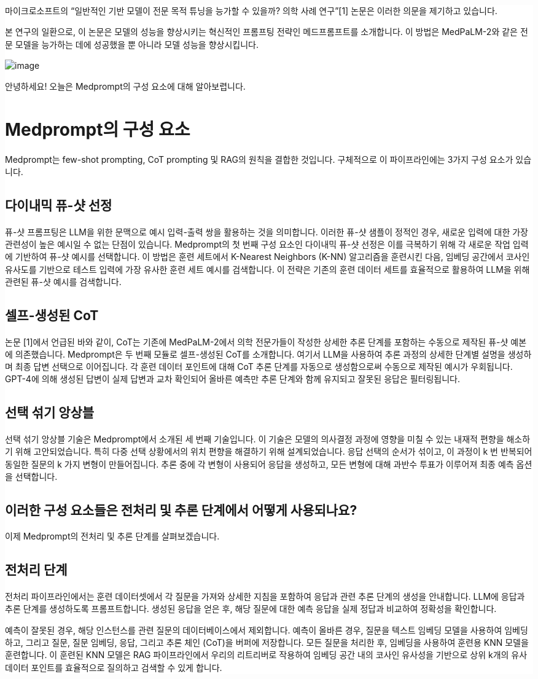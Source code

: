 마이크로소프트의 “일반적인 기반 모델이 전문 목적 튜닝을 능가할 수 있을까? 의학 사례 연구”[1] 논문은 이러한 의문을 제기하고 있습니다.

본 연구의 일환으로, 이 논문은 모델의 성능을 향상시키는 혁신적인 프롬프팅 전략인 메드프롬프트를 소개합니다. 이 방법은 MedPaLM-2와 같은 전문 모델을 능가하는 데에 성공했을 뿐 아니라 모델 성능을 향상시킵니다.

<div class="content-ad"></div>

![image](/assets/img/2024-07-07-UnderstandingandImplementingMedprompt_1.png)

안녕하세요! 오늘은 Medprompt의 구성 요소에 대해 알아보렵니다.

# Medprompt의 구성 요소

Medprompt는 few-shot prompting, CoT prompting 및 RAG의 원칙을 결합한 것입니다. 구체적으로 이 파이프라인에는 3가지 구성 요소가 있습니다.

<div class="content-ad"></div>

## 다이내믹 퓨-샷 선정

퓨-샷 프롬프팅은 LLM을 위한 문맥으로 예시 입력-출력 쌍을 활용하는 것을 의미합니다. 이러한 퓨-샷 샘플이 정적인 경우, 새로운 입력에 대한 가장 관련성이 높은 예시일 수 없는 단점이 있습니다. Medprompt의 첫 번째 구성 요소인 다이내믹 퓨-샷 선정은 이를 극복하기 위해 각 새로운 작업 입력에 기반하여 퓨-샷 예시를 선택합니다. 이 방법은 훈련 세트에서 K-Nearest Neighbors (K-NN) 알고리즘을 훈련시킨 다음, 임베딩 공간에서 코사인 유사도를 기반으로 테스트 입력에 가장 유사한 훈련 세트 예시를 검색합니다. 이 전략은 기존의 훈련 데이터 세트를 효율적으로 활용하여 LLM을 위해 관련된 퓨-샷 예시를 검색합니다.

## 셀프-생성된 CoT

논문 [1]에서 언급된 바와 같이, CoT는 기존에 MedPaLM-2에서 의학 전문가들이 작성한 상세한 추론 단계를 포함하는 수동으로 제작된 퓨-샷 예본에 의존했습니다. Medprompt은 두 번째 모듈로 셀프-생성된 CoT를 소개합니다. 여기서 LLM을 사용하여 추론 과정의 상세한 단계별 설명을 생성하며 최종 답변 선택으로 이어집니다. 각 훈련 데이터 포인트에 대해 CoT 추론 단계를 자동으로 생성함으로써 수동으로 제작된 예시가 우회됩니다. GPT-4에 의해 생성된 답변이 실제 답변과 교차 확인되어 올바른 예측만 추론 단계와 함께 유지되고 잘못된 응답은 필터링됩니다.

<div class="content-ad"></div>

## 선택 섞기 앙상블

선택 섞기 앙상블 기술은 Medprompt에서 소개된 세 번째 기술입니다. 이 기술은 모델의 의사결정 과정에 영향을 미칠 수 있는 내재적 편향을 해소하기 위해 고안되었습니다. 특히 다중 선택 상황에서의 위치 편향을 해결하기 위해 설계되었습니다. 응답 선택의 순서가 섞이고, 이 과정이 k 번 반복되어 동일한 질문의 k 가지 변형이 만들어집니다. 추론 중에 각 변형이 사용되어 응답을 생성하고, 모든 변형에 대해 과반수 투표가 이루어져 최종 예측 옵션을 선택합니다.

## 이러한 구성 요소들은 전처리 및 추론 단계에서 어떻게 사용되나요?

이제 Medprompt의 전처리 및 추론 단계를 살펴보겠습니다.

<div class="content-ad"></div>

## 전처리 단계

전처리 파이프라인에서는 훈련 데이터셋에서 각 질문을 가져와 상세한 지침을 포함하여 응답과 관련 추론 단계의 생성을 안내합니다. LLM에 응답과 추론 단계를 생성하도록 프롬프트합니다. 생성된 응답을 얻은 후, 해당 질문에 대한 예측 응답을 실제 정답과 비교하여 정확성을 확인합니다.

예측이 잘못된 경우, 해당 인스턴스를 관련 질문의 데이터베이스에서 제외합니다. 예측이 올바른 경우, 질문을 텍스트 임베딩 모델을 사용하여 임베딩하고, 그리고 질문, 질문 임베딩, 응답, 그리고 추론 체인 (CoT)을 버퍼에 저장합니다. 모든 질문을 처리한 후, 임베딩을 사용하여 훈련용 KNN 모델을 훈련합니다. 이 훈련된 KNN 모델은 RAG 파이프라인에서 우리의 리트리버로 작용하여 임베딩 공간 내의 코사인 유사성을 기반으로 상위 k개의 유사 데이터 포인트를 효율적으로 질의하고 검색할 수 있게 합니다.
